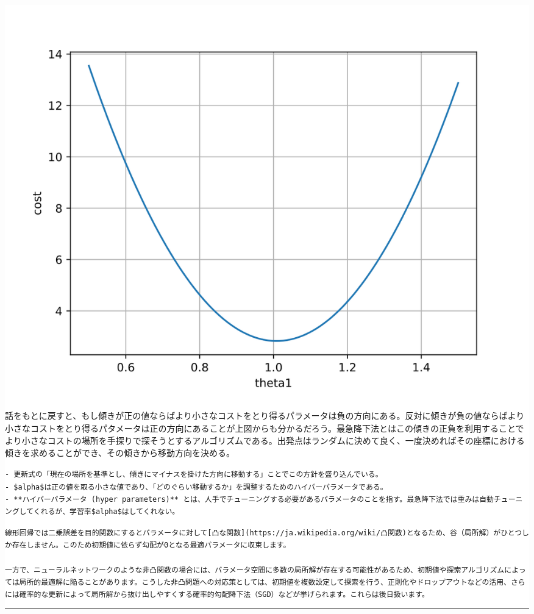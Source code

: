 ![コスト関数の変化3](./figs/gd_cost3.svg)

話をもとに戻すと、もし傾きが正の値ならばより小さなコストをとり得るパラメータは負の方向にある。反対に傾きが負の値ならばより小さなコストをとり得るパタメータは正の方向にあることが上図からも分かるだろう。最急降下法とはこの傾きの正負を利用することでより小さなコストの場所を手探りで探そうとするアルゴリズムである。出発点はランダムに決めて良く、一度決めればその座標における傾きを求めることができ、その傾きから移動方向を決める。

```{note}
- 更新式の「現在の場所を基準とし、傾きにマイナスを掛けた方向に移動する」ことでこの方針を盛り込んでいる。
- $alpha$は正の値を取る小さな値であり、「どのぐらい移動するか」を調整するためのハイパーパラメータである。
- **ハイパーパラメータ (hyper parameters)** とは、人手でチューニングする必要があるパラメータのことを指す。最急降下法では重みは自動チューニングしてくれるが、学習率$alpha$はしてくれない。
```

```{tip}
線形回帰では二乗誤差を目的関数にするとパラメータに対して[凸な関数](https://ja.wikipedia.org/wiki/凸関数)となるため、谷（局所解）がひとつしか存在しません。このため初期値に依らず勾配が0となる最適パラメータに収束します。

一方で、ニューラルネットワークのような非凸関数の場合には、パラメータ空間に多数の局所解が存在する可能性があるため、初期値や探索アルゴリズムによっては局所的最適解に陥ることがあります。こうした非凸問題への対応策としては、初期値を複数設定して探索を行う、正則化やドロップアウトなどの活用、さらには確率的な更新によって局所解から抜け出しやすくする確率的勾配降下法（SGD）などが挙げられます。これらは後日扱います。
```

---
